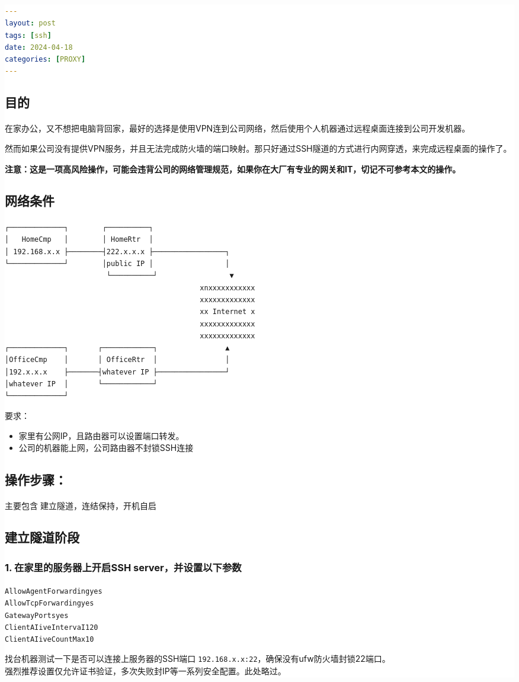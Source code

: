 ```yaml
---
layout: post
tags: [ssh]
date: 2024-04-18
categories: [PROXY]
---
```


## 目的
在家办公，又不想把电脑背回家，最好的选择是使用VPN连到公司网络，然后使用个人机器通过远程桌面连接到公司开发机器。

然而如果公司没有提供VPN服务，并且无法完成防火墙的端口映射。那只好通过SSH隧道的方式进行内网穿透，来完成远程桌面的操作了。

**注意：这是一项高风险操作，可能会违背公司的网络管理规范，如果你在大厂有专业的网关和IT，切记不可参考本文的操作。**

## 网络条件
```
┌─────────────┐        ┌──────────┐                             
│   HomeCmp   │        │ HomeRtr  │                             
│ 192.168.x.x ├────────┤222.x.x.x ├─────────────────┐           
└─────────────┘        │public IP │                 │           
                        └──────────┘                 ▼           
                                              xnxxxxxxxxxxx     
                                              xxxxxxxxxxxxx     
                                              xx Internet x     
                                              xxxxxxxxxxxxx     
                                              xxxxxxxxxxxxx     
┌─────────────┐       ┌────────────┐                ▲           
│OfficeCmp    │       │ OfficeRtr  │                │           
│192.x.x.x    ├───────┤whatever IP ├────────────────┘           
│whatever IP  │       └────────────┘                            
└─────────────┘                                                 
```
要求：
* 家里有公网IP，且路由器可以设置端口转发。
* 公司的机器能上网，公司路由器不封锁SSH连接

## 操作步骤：
主要包含 建立隧道，连结保持，开机自启

## 建立隧道阶段
### 1. 在家里的服务器上开启SSH server，并设置以下参数
```
AllowAgentForwardingyes
AllowTcpForwardingyes
GatewayPortsyes
ClientAIiveIntervaI120
ClientAIiveCountMax10
```
找台机器测试一下是否可以连接上服务器的SSH端口 `192.168.x.x:22`，确保没有ufw防火墙封锁22端口。\
强烈推荐设置仅允许证书验证，多次失败封IP等一系列安全配置。此处略过。
